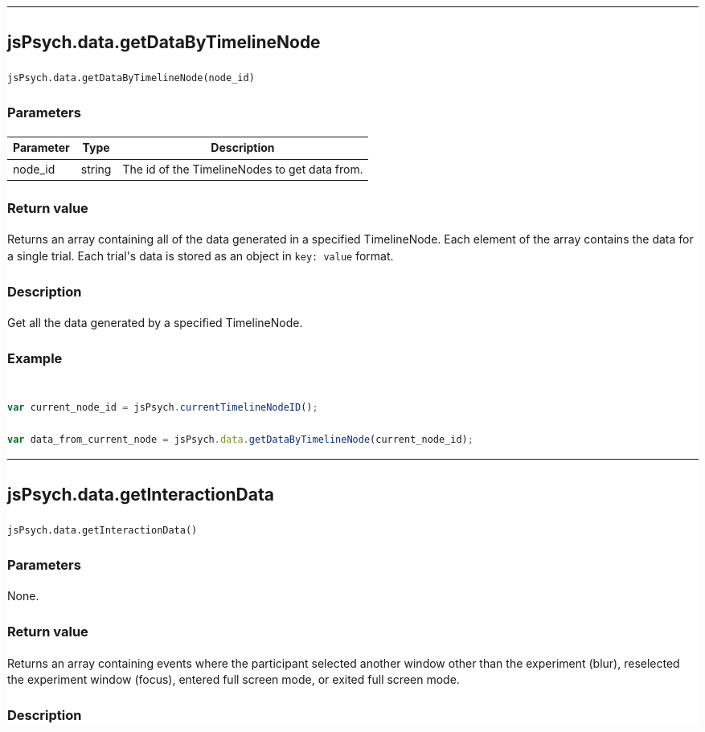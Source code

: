 

---
## jsPsych.data.getDataByTimelineNode

```
jsPsych.data.getDataByTimelineNode(node_id)
```

### Parameters

Parameter | Type | Description
----------|------|------------
node_id | string | The id of the TimelineNodes to get data from.

### Return value

Returns an array containing all of the data generated in a specified TimelineNode. Each element of the array contains the data for a single trial. Each trial's data is stored as an object in `key: value` format.

### Description

Get all the data generated by a specified TimelineNode.

### Example

```javascript

var current_node_id = jsPsych.currentTimelineNodeID();

var data_from_current_node = jsPsych.data.getDataByTimelineNode(current_node_id);

```

---
## jsPsych.data.getInteractionData

```
jsPsych.data.getInteractionData()
```

### Parameters

None.

### Return value

Returns an array containing events where the participant selected another window other than the experiment (blur), reselected the experiment window (focus), entered full screen mode, or exited full screen mode.

### Description
